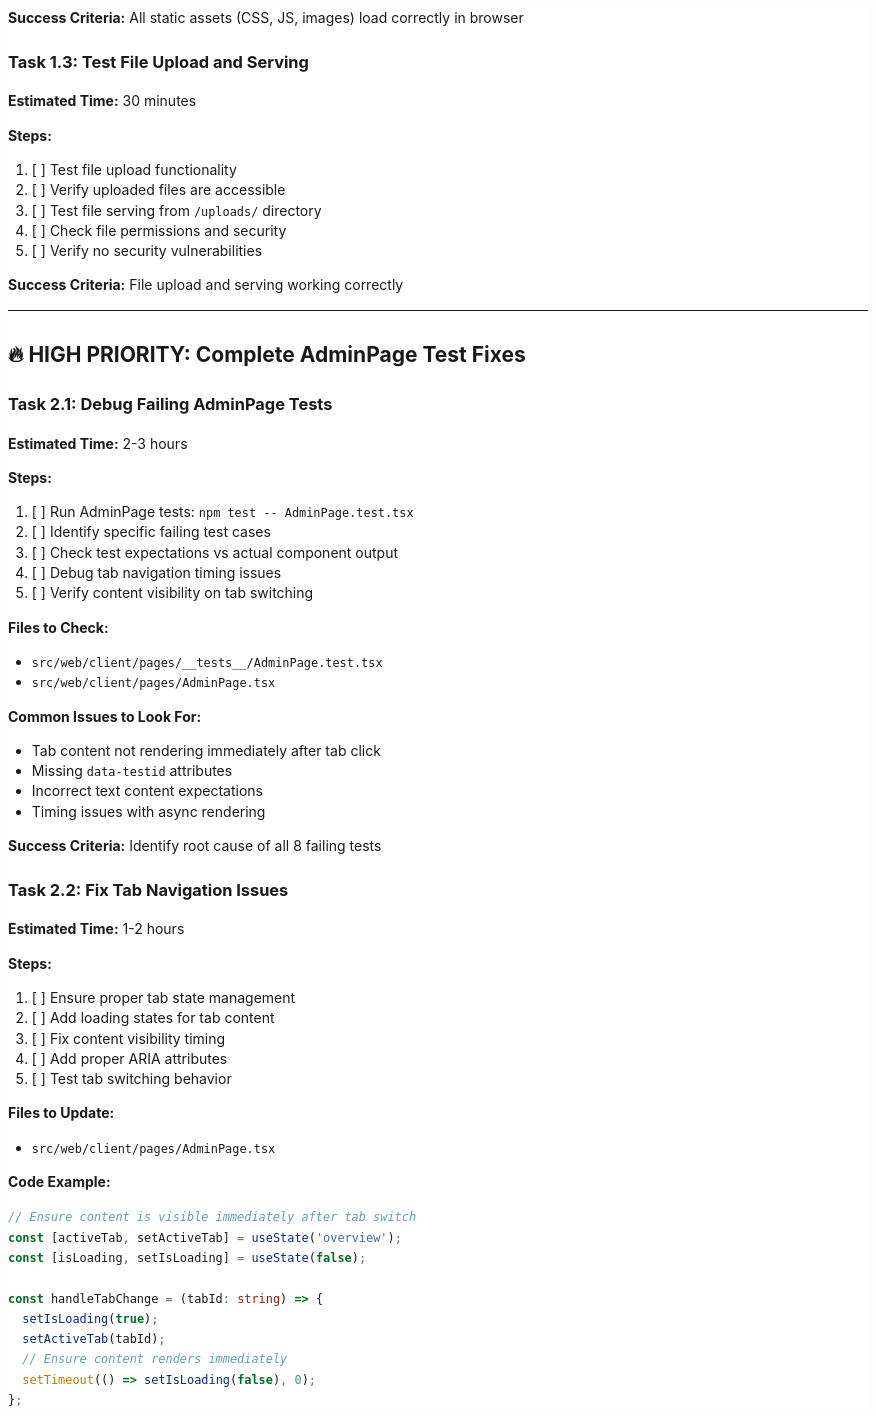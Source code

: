 **Success Criteria:** All static assets (CSS, JS, images) load correctly in browser

### **Task 1.3: Test File Upload and Serving**
**Estimated Time:** 30 minutes

**Steps:**
1. [ ] Test file upload functionality
2. [ ] Verify uploaded files are accessible
3. [ ] Test file serving from `/uploads/` directory
4. [ ] Check file permissions and security
5. [ ] Verify no security vulnerabilities

**Success Criteria:** File upload and serving working correctly

---

## 🔥 **HIGH PRIORITY: Complete AdminPage Test Fixes**

### **Task 2.1: Debug Failing AdminPage Tests**
**Estimated Time:** 2-3 hours

**Steps:**
1. [ ] Run AdminPage tests: `npm test -- AdminPage.test.tsx`
2. [ ] Identify specific failing test cases
3. [ ] Check test expectations vs actual component output
4. [ ] Debug tab navigation timing issues
5. [ ] Verify content visibility on tab switching

**Files to Check:**
- `src/web/client/pages/__tests__/AdminPage.test.tsx`
- `src/web/client/pages/AdminPage.tsx`

**Common Issues to Look For:**
- Tab content not rendering immediately after tab click
- Missing `data-testid` attributes
- Incorrect text content expectations
- Timing issues with async rendering

**Success Criteria:** Identify root cause of all 8 failing tests

### **Task 2.2: Fix Tab Navigation Issues**
**Estimated Time:** 1-2 hours

**Steps:**
1. [ ] Ensure proper tab state management
2. [ ] Add loading states for tab content
3. [ ] Fix content visibility timing
4. [ ] Add proper ARIA attributes
5. [ ] Test tab switching behavior

**Files to Update:**
- `src/web/client/pages/AdminPage.tsx`

**Code Example:**
```typescript
// Ensure content is visible immediately after tab switch
const [activeTab, setActiveTab] = useState('overview');
const [isLoading, setIsLoading] = useState(false);

const handleTabChange = (tabId: string) => {
  setIsLoading(true);
  setActiveTab(tabId);
  // Ensure content renders immediately
  setTimeout(() => setIsLoading(false), 0);
};
```
